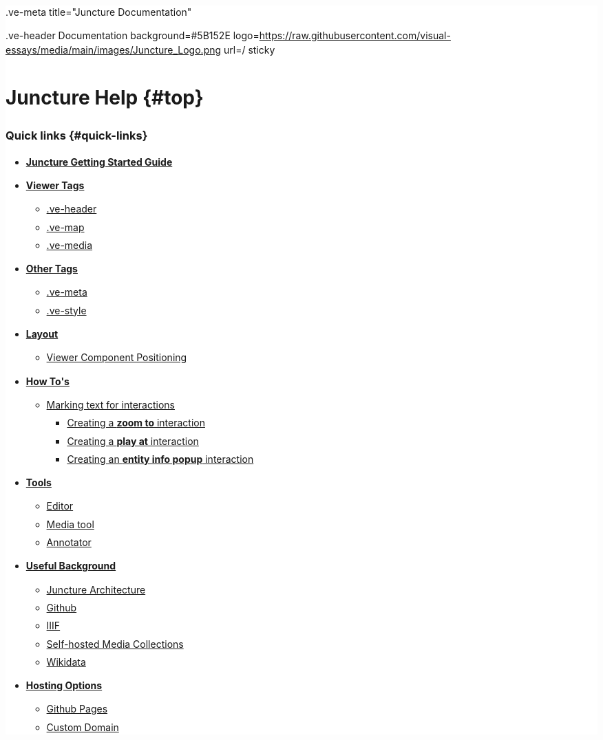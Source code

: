 <style>
  .codehilite { margin: 12px 46px; .background-color: unset; }
  pre {padding: 12px;}
  li {margin: 6px;}
  #quick-links > ul {list-style: none; padding-left: 1rem;}
  #quick-links li {margin: 0;}
  #quick-links li > p {margin: 6px 0 3px 0;}
  .section1 {padding: 0 18px;}
</style>
  
.ve-meta title="Juncture Documentation"

.ve-header Documentation background=#5B152E logo=https://raw.githubusercontent.com/visual-essays/media/main/images/Juncture_Logo.png url=/ sticky

# Juncture Help {#top}

### Quick links {#quick-links}

- **[Juncture Getting Started Guide](getting-started)**

- **[Viewer Tags](#viewer-tags)**
    - [.ve-header](#ve-header)
    - [.ve-map](#ve-map)
    - [.ve-media](#ve-media)

- **[Other Tags](#other=tags)**
    - [.ve-meta](#ve-meta)
    - [.ve-style](#ve-style)

- **[Layout](#layout)**
    - [Viewer Component Positioning](#positioning)

- **[How To's](#how-tos)**
    - [Marking text for interactions](#marking-text)
        - [Creating a **zoom to** interaction](#zoom-to)
        - [Creating a **play at** interaction](#play-at)
        - [Creating an **entity info popup** interaction](#entity-popup)

- **[Tools](#tools)**
    - [Editor](#editor)
    - [Media tool](#media-tool)
    - [Annotator](#annotator)

- **[Useful Background](#background)**
    - [Juncture Architecture](#juncture-architecture)
    - [Github](#github)
    - [IIIF](#iiif)
    - [Self-hosted Media Collections](#self-hosted-media)
    - [Wikidata](#wikidata)

- **[Hosting Options](#hosting)**
    - [Github Pages](#github-pages)
    - [Custom Domain](#custom-domain)

